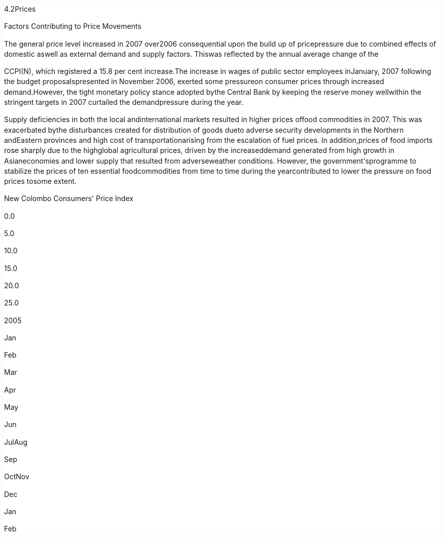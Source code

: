 4.2Prices

Factors Contributing to Price Movements

The general price level increased in 2007 over2006 consequential upon the build up of pricepressure due to combined effects of domestic aswell as external demand and supply factors. Thiswas reflected by the annual average change of the

CCPI(N), which registered a 15.8 per cent increase.The increase in wages of public sector employees inJanuary, 2007 following the budget proposalspresented in November 2006, exerted some pressureon consumer prices through increased demand.However, the tight monetary policy stance adopted bythe Central Bank by keeping the reserve money wellwithin the stringent targets in 2007 curtailed the demandpressure during the year.

Supply deficiencies in both the local andinternational markets resulted in higher prices offood commodities in 2007. This was exacerbated bythe disturbances created for distribution of goods dueto adverse security developments in the Northern andEastern provinces and high cost of transportationarising from the escalation of fuel prices. In addition,prices of food imports rose sharply due to the highglobal agricultural prices, driven by the increaseddemand generated from high growth in Asianeconomies and lower supply that resulted from adverseweather conditions. However, the government'sprogramme to stabilize the prices of ten essential foodcommodities from time to time during the yearcontributed to lower the pressure on food prices tosome extent.

New Colombo Consumers' Price Index

0.0

5.0

10.0

15.0

20.0

25.0

2005

Jan

Feb

Mar

Apr

May

Jun

JulAug

Sep

OctNov

Dec

Jan

Feb

